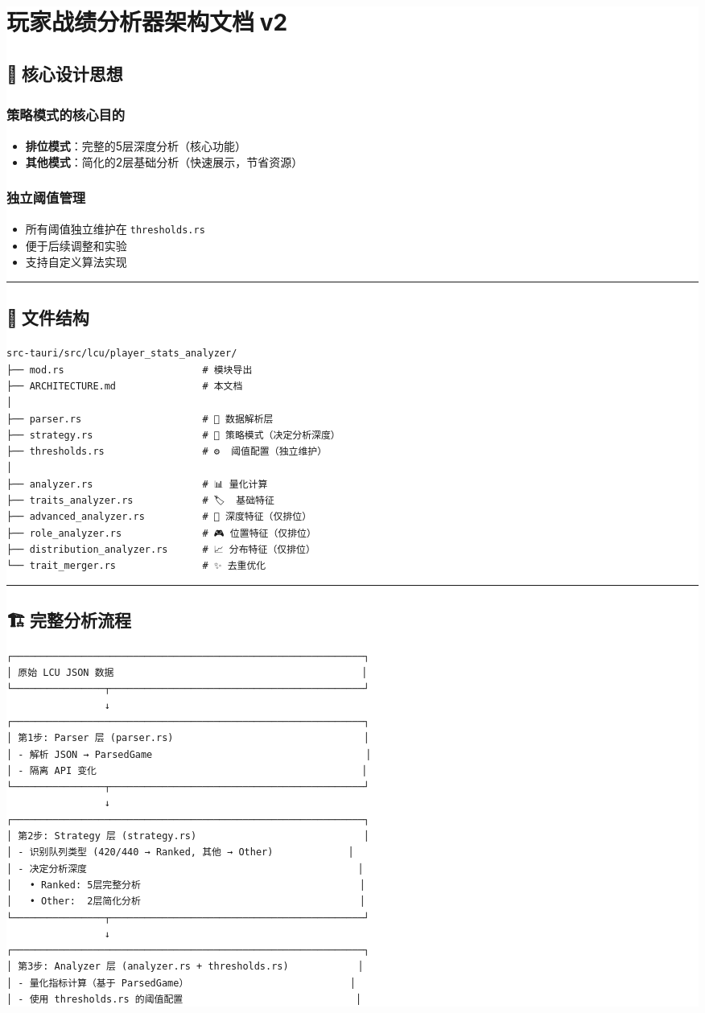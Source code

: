 # 玩家战绩分析器架构文档 v2

## 🎯 核心设计思想

### **策略模式的核心目的**
- **排位模式**：完整的5层深度分析（核心功能）
- **其他模式**：简化的2层基础分析（快速展示，节省资源）

### **独立阈值管理**
- 所有阈值独立维护在 `thresholds.rs`
- 便于后续调整和实验
- 支持自定义算法实现

---

## 📂 文件结构

```
src-tauri/src/lcu/player_stats_analyzer/
├── mod.rs                        # 模块导出
├── ARCHITECTURE.md               # 本文档
│
├── parser.rs                     # 🔧 数据解析层
├── strategy.rs                   # 🎯 策略模式（决定分析深度）
├── thresholds.rs                 # ⚙️  阈值配置（独立维护）
│
├── analyzer.rs                   # 📊 量化计算
├── traits_analyzer.rs            # 🏷️  基础特征
├── advanced_analyzer.rs          # 🔬 深度特征（仅排位）
├── role_analyzer.rs              # 🎮 位置特征（仅排位）
├── distribution_analyzer.rs      # 📈 分布特征（仅排位）
└── trait_merger.rs               # ✨ 去重优化
```

---

## 🏗️ 完整分析流程

```
┌─────────────────────────────────────────────────────────────┐
│ 原始 LCU JSON 数据                                           │
└────────────────┬────────────────────────────────────────────┘
                 ↓
┌─────────────────────────────────────────────────────────────┐
│ 第1步: Parser 层 (parser.rs)                                 │
│ - 解析 JSON → ParsedGame                                     │
│ - 隔离 API 变化                                              │
└────────────────┬────────────────────────────────────────────┘
                 ↓
┌─────────────────────────────────────────────────────────────┐
│ 第2步: Strategy 层 (strategy.rs)                             │
│ - 识别队列类型 (420/440 → Ranked, 其他 → Other)             │
│ - 决定分析深度                                               │
│   • Ranked: 5层完整分析                                      │
│   • Other:  2层简化分析                                      │
└────────────────┬────────────────────────────────────────────┘
                 ↓
┌─────────────────────────────────────────────────────────────┐
│ 第3步: Analyzer 层 (analyzer.rs + thresholds.rs)            │
│ - 量化指标计算（基于 ParsedGame）                            │
│ - 使用 thresholds.rs 的阈值配置                              │
```